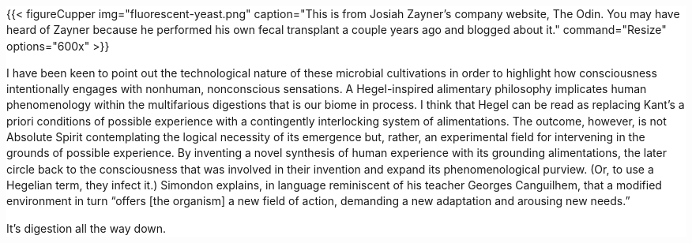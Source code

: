 {{< figureCupper img="fluorescent-yeast.png" caption="This is from Josiah Zayner’s company website, The Odin. You may have heard of Zayner because he performed his own fecal transplant a couple years ago and blogged about it." command="Resize" options="600x" >}}

I have been keen to point out the technological nature of these microbial cultivations in order to highlight how consciousness intentionally engages with nonhuman, nonconscious sensations. A Hegel-inspired alimentary philosophy implicates human phenomenology within the multifarious digestions that is our biome in process. I think that Hegel can be read as replacing Kant’s a priori conditions of possible experience with a contingently interlocking system of alimentations. The outcome, however, is not Absolute Spirit contemplating the logical necessity of its emergence but, rather, an experimental field for intervening in the grounds of possible experience. By inventing a novel synthesis of human experience with its grounding alimentations, the later circle back to the consciousness that was involved in their invention and expand its phenomenological purview. (Or, to use a Hegelian term, they infect it.) Simondon explains, in language reminiscent of his teacher Georges Canguilhem, that a modified environment in turn “offers [the organism] a new field of action, demanding a new adaptation and arousing new needs.”

It’s digestion all the way down.